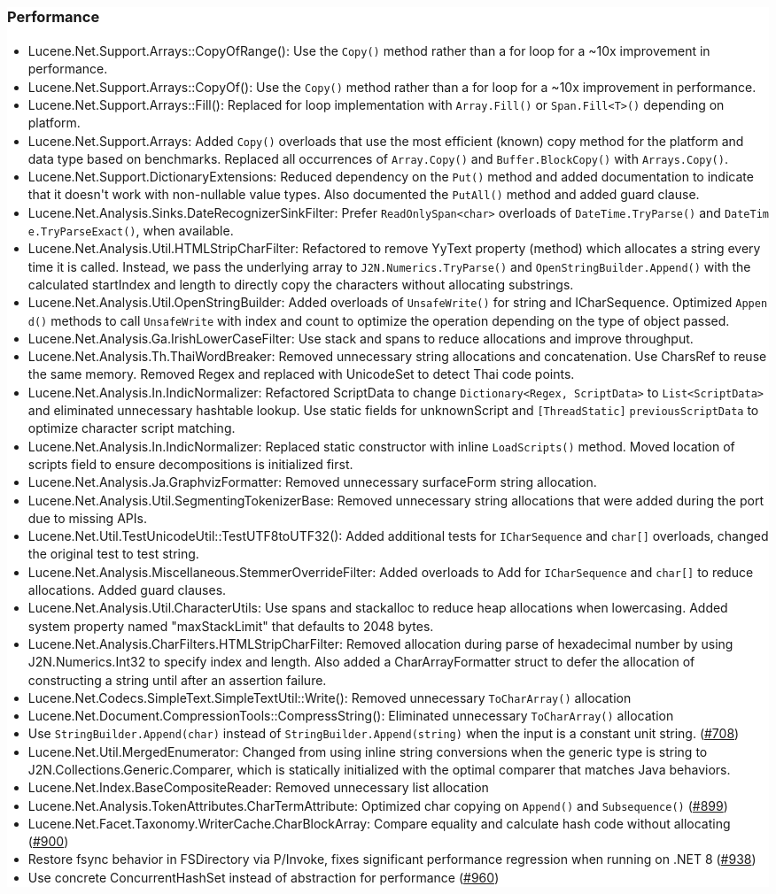 ### Performance

- Lucene.Net.Support.Arrays::CopyOfRange(): Use the `Copy()` method rather than a for loop for a ~10x improvement in performance.
- Lucene.Net.Support.Arrays::CopyOf(): Use the `Copy()` method rather than a for loop for a ~10x improvement in performance.
- Lucene.Net.Support.Arrays::Fill(): Replaced for loop implementation with `Array.Fill()` or `Span.Fill<T>()` depending on platform.
- Lucene.Net.Support.Arrays: Added `Copy()` overloads that use the most efficient (known) copy method for the platform and data type based on benchmarks. Replaced all occurrences of `Array.Copy()` and `Buffer.BlockCopy()` with `Arrays.Copy()`.
- Lucene.Net.Support.DictionaryExtensions: Reduced dependency on the `Put()` method and added documentation to indicate that it doesn't work with non-nullable value types. Also documented the `PutAll()` method and added guard clause.
- Lucene.Net.Analysis.Sinks.DateRecognizerSinkFilter: Prefer `ReadOnlySpan<char>` overloads of `DateTime.TryParse()` and `DateTime.TryParseExact()`, when available.
- Lucene.Net.Analysis.Util.HTMLStripCharFilter: Refactored to remove YyText property (method) which allocates a string every time it is called. Instead, we pass the underlying array to `J2N.Numerics.TryParse()` and `OpenStringBuilder.Append()` with the calculated startIndex and length to directly copy the characters without allocating substrings.
- Lucene.Net.Analysis.Util.OpenStringBuilder: Added overloads of `UnsafeWrite()` for string and ICharSequence. Optimized `Append()` methods to call `UnsafeWrite` with index and count to optimize the operation depending on the type of object passed.
- Lucene.Net.Analysis.Ga.IrishLowerCaseFilter: Use stack and spans to reduce allocations and improve throughput.
- Lucene.Net.Analysis.Th.ThaiWordBreaker: Removed unnecessary string allocations and concatenation. Use CharsRef to reuse the same memory. Removed Regex and replaced with UnicodeSet to detect Thai code points.
- Lucene.Net.Analysis.In.IndicNormalizer: Refactored ScriptData to change `Dictionary<Regex, ScriptData>` to `List<ScriptData>` and eliminated unnecessary hashtable lookup. Use static fields for unknownScript and `[ThreadStatic]` `previousScriptData` to optimize character script matching.
- Lucene.Net.Analysis.In.IndicNormalizer: Replaced static constructor with inline `LoadScripts()` method. Moved location of scripts field to ensure decompositions is initialized first.
- Lucene.Net.Analysis.Ja.GraphvizFormatter: Removed unnecessary surfaceForm string allocation.
- Lucene.Net.Analysis.Util.SegmentingTokenizerBase: Removed unnecessary string allocations that were added during the port due to missing APIs.
- Lucene.Net.Util.TestUnicodeUtil::TestUTF8toUTF32(): Added additional tests for `ICharSequence` and `char[]` overloads, changed the original test to test string.
- Lucene.Net.Analysis.Miscellaneous.StemmerOverrideFilter: Added overloads to Add for `ICharSequence` and `char[]` to reduce allocations. Added guard clauses.
- Lucene.Net.Analysis.Util.CharacterUtils: Use spans and stackalloc to reduce heap allocations when lowercasing. Added system property named "maxStackLimit" that defaults to 2048 bytes.
- Lucene.Net.Analysis.CharFilters.HTMLStripCharFilter: Removed allocation during parse of hexadecimal number by using J2N.Numerics.Int32 to specify index and length. Also added a CharArrayFormatter struct to defer the allocation of constructing a string until after an assertion failure.
- Lucene.Net.Codecs.SimpleText.SimpleTextUtil::Write(): Removed unnecessary `ToCharArray()` allocation
- Lucene.Net.Document.CompressionTools::CompressString(): Eliminated unnecessary `ToCharArray()` allocation
- Use `StringBuilder.Append(char)` instead of `StringBuilder.Append(string)` when the input is a constant unit string. ([#708](https://github.com/apache/lucenenet/pull/708))
- Lucene.Net.Util.MergedEnumerator: Changed from using inline string conversions when the generic type is string to J2N.Collections.Generic.Comparer<T>, which is statically initialized with the optimal comparer that matches Java behaviors.
- Lucene.Net.Index.BaseCompositeReader: Removed unnecessary list allocation
- Lucene.Net.Analysis.TokenAttributes.CharTermAttribute: Optimized char copying on `Append()` and `Subsequence()` ([#899](https://github.com/apache/lucenenet/pull/899))
- Lucene.Net.Facet.Taxonomy.WriterCache.CharBlockArray: Compare equality and calculate hash code without allocating ([#900](https://github.com/apache/lucenenet/pull/900))
- Restore fsync behavior in FSDirectory via P/Invoke, fixes significant performance regression when running on .NET 8 ([#938](https://github.com/apache/lucenenet/pull/938))
- Use concrete ConcurrentHashSet instead of abstraction for performance ([#960](https://github.com/apache/lucenenet/pull/960))
